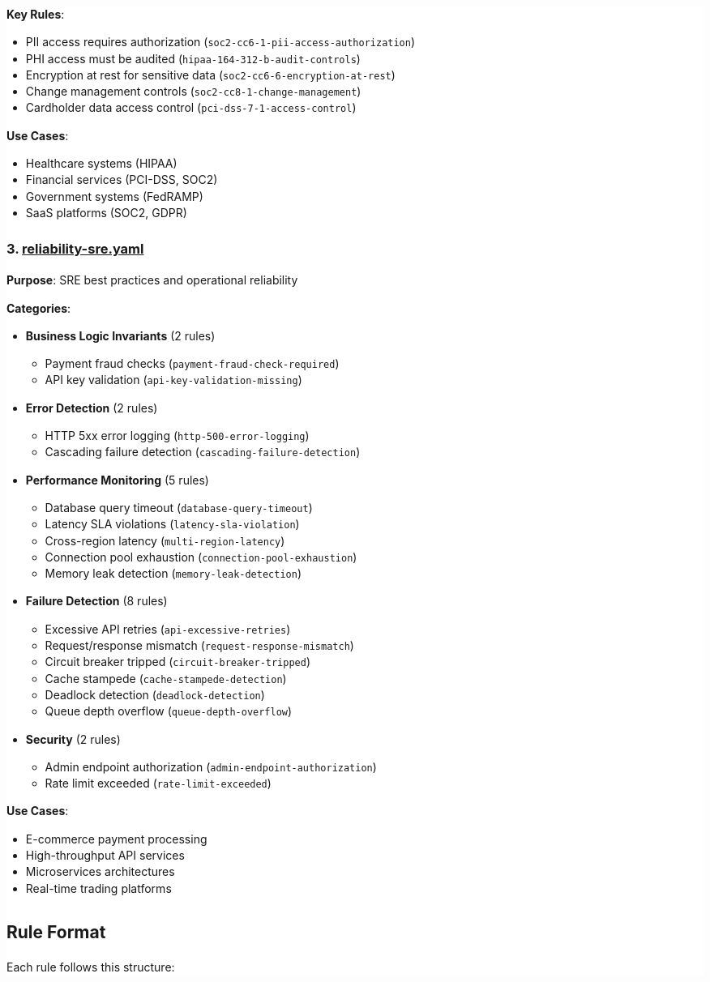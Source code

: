 **Key Rules**:
- PII access requires authorization (`soc2-cc6-1-pii-access-authorization`)
- PHI access must be audited (`hipaa-164-312-b-audit-controls`)
- Encryption at rest for sensitive data (`soc2-cc6-6-encryption-at-rest`)
- Change management controls (`soc2-cc8-1-change-management`)
- Cardholder data access control (`pci-dss-7-1-access-control`)

**Use Cases**:
- Healthcare systems (HIPAA)
- Financial services (PCI-DSS, SOC2)
- Government systems (FedRAMP)
- SaaS platforms (SOC2, GDPR)

### 3. [reliability-sre.yaml](./reliability-sre.yaml)
**Purpose**: SRE best practices and operational reliability

**Categories**:
- **Business Logic Invariants** (2 rules)
  - Payment fraud checks (`payment-fraud-check-required`)
  - API key validation (`api-key-validation-missing`)

- **Error Detection** (2 rules)
  - HTTP 5xx error logging (`http-500-error-logging`)
  - Cascading failure detection (`cascading-failure-detection`)

- **Performance Monitoring** (5 rules)
  - Database query timeout (`database-query-timeout`)
  - Latency SLA violations (`latency-sla-violation`)
  - Cross-region latency (`multi-region-latency`)
  - Connection pool exhaustion (`connection-pool-exhaustion`)
  - Memory leak detection (`memory-leak-detection`)

- **Failure Detection** (8 rules)
  - Excessive API retries (`api-excessive-retries`)
  - Request/response mismatch (`request-response-mismatch`)
  - Circuit breaker tripped (`circuit-breaker-tripped`)
  - Cache stampede (`cache-stampede-detection`)
  - Deadlock detection (`deadlock-detection`)
  - Queue depth overflow (`queue-depth-overflow`)

- **Security** (2 rules)
  - Admin endpoint authorization (`admin-endpoint-authorization`)
  - Rate limit exceeded (`rate-limit-exceeded`)

**Use Cases**:
- E-commerce payment processing
- High-throughput API services
- Microservices architectures
- Real-time trading platforms

## Rule Format

Each rule follows this structure:
